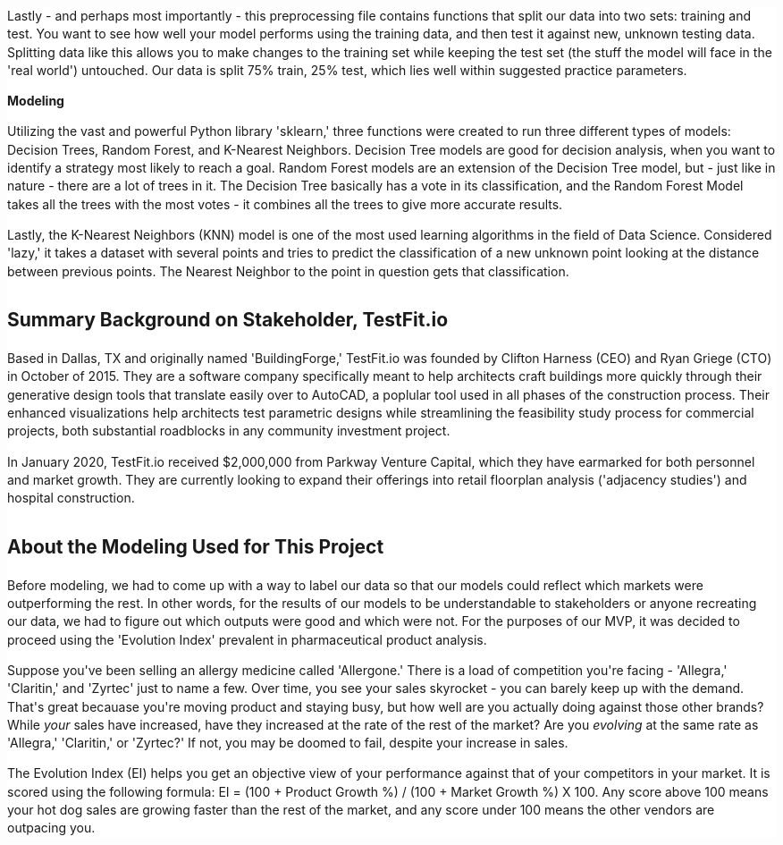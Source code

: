 Lastly - and perhaps most importantly - this preprocessing file contains functions that split our data into two sets: training and test.  You want to see how well your model performs using the training data, and then test it against new, unknown testing data.  Splitting data like this allows you to make changes to the training set while keeping the test set (the stuff the model will face in the 'real world') untouched.  Our data is split 75% train, 25% test, which lies well within suggested practice parameters.

**Modeling**

Utilizing the vast and powerful Python library 'sklearn,' three functions were created to run three different types of models: Decision Trees, Random Forest, and K-Nearest Neighbors.  Decision Tree models are good for decision analysis, when you want to identify a strategy most likely to reach a goal.  Random Forest models are an extension of the Decision Tree model, but - just like in nature - there are a lot of trees in it.  The Decision Tree basically has a vote in its classification, and the Random Forest Model takes all the trees with the most votes - it combines all the trees to give more accurate results.  

Lastly, the K-Nearest Neighbors (KNN) model is one of the most used learning algorithms in the field of Data Science.  Considered 'lazy,' it takes a dataset with several points and tries to predict the classification of a new unknown point looking at the distance between previous points.  The Nearest Neighbor to the point in question gets that classification.

## Summary Background on Stakeholder, TestFit.io

Based in Dallas, TX and originally named 'BuildingForge,' TestFit.io was founded by Clifton Harness (CEO) and Ryan Griege (CTO) in October of 2015.  They are a software company specifically meant to help architects craft buildings more quickly through their generative design tools that translate easily over to AutoCAD, a poplular tool used in all phases of the construction process.  Their enhanced visualizations help architects test parametric designs while streamlining the feasibility study process for commercial projects, both substantial roadblocks in any community investment project.

In January 2020, TestFit.io received $2,000,000 from Parkway Venture Capital, which they have earmarked for both personnel and market growth.  They are currently looking to expand their offerings into retail floorplan analysis ('adjacency studies') and hospital construction.  

## About the Modeling Used for This Project

Before modeling, we had to come up with a way to label our data so that our models could reflect which markets were outperforming the rest.  In other words, for the results of our models to be understandable to stakeholders or anyone recreating our data, we had to figure out which outputs were good and which were not.  For the purposes of our MVP, it was decided to proceed using the 'Evolution Index' prevalent in pharmaceutical product analysis.

Suppose you've been selling an allergy medicine called 'Allergone.'  There is a load of competition you're facing - 'Allegra,' 'Claritin,' and 'Zyrtec' just to name a few.  Over time, you see your sales skyrocket - you can barely keep up with the demand.  That's great becauase you're moving product and staying busy, but how well are you actually doing against those other brands?  While *your* sales have increased, have they increased at the rate of the rest of the market?  Are you  *evolving* at the same rate as 'Allegra,' 'Claritin,' or 'Zyrtec?'  If not, you may be doomed to fail, despite your increase in sales.

The Evolution Index (EI) helps you get an objective view of your performance against that of your competitors in your market.  It is scored using the following formula:  EI = (100 + Product Growth %) / (100 + Market Growth %) X 100.   Any score above 100 means your hot dog sales are growing faster than the rest of the market, and any score under 100 means the other vendors are outpacing you.  
